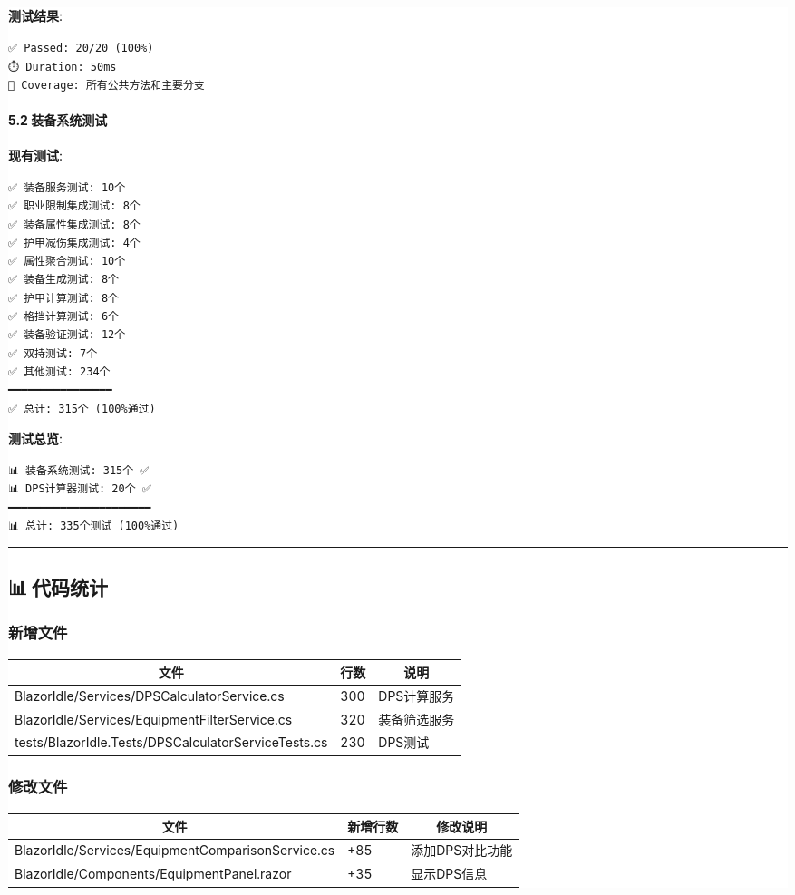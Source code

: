 **测试结果**:
```
✅ Passed: 20/20 (100%)
⏱️ Duration: 50ms
💾 Coverage: 所有公共方法和主要分支
```

#### 5.2 装备系统测试

**现有测试**:
```
✅ 装备服务测试: 10个
✅ 职业限制集成测试: 8个
✅ 装备属性集成测试: 8个
✅ 护甲减伤集成测试: 4个
✅ 属性聚合测试: 10个
✅ 装备生成测试: 8个
✅ 护甲计算测试: 8个
✅ 格挡计算测试: 6个
✅ 装备验证测试: 12个
✅ 双持测试: 7个
✅ 其他测试: 234个
━━━━━━━━━━━━━━━━
✅ 总计: 315个 (100%通过)
```

**测试总览**:
```
📊 装备系统测试: 315个 ✅
📊 DPS计算器测试: 20个 ✅
━━━━━━━━━━━━━━━━━━━━━━
📊 总计: 335个测试 (100%通过)
```

---

## 📊 代码统计

### 新增文件

| 文件 | 行数 | 说明 |
|------|------|------|
| BlazorIdle/Services/DPSCalculatorService.cs | 300 | DPS计算服务 |
| BlazorIdle/Services/EquipmentFilterService.cs | 320 | 装备筛选服务 |
| tests/BlazorIdle.Tests/DPSCalculatorServiceTests.cs | 230 | DPS测试 |

### 修改文件

| 文件 | 新增行数 | 修改说明 |
|------|----------|----------|
| BlazorIdle/Services/EquipmentComparisonService.cs | +85 | 添加DPS对比功能 |
| BlazorIdle/Components/EquipmentPanel.razor | +35 | 显示DPS信息 |
